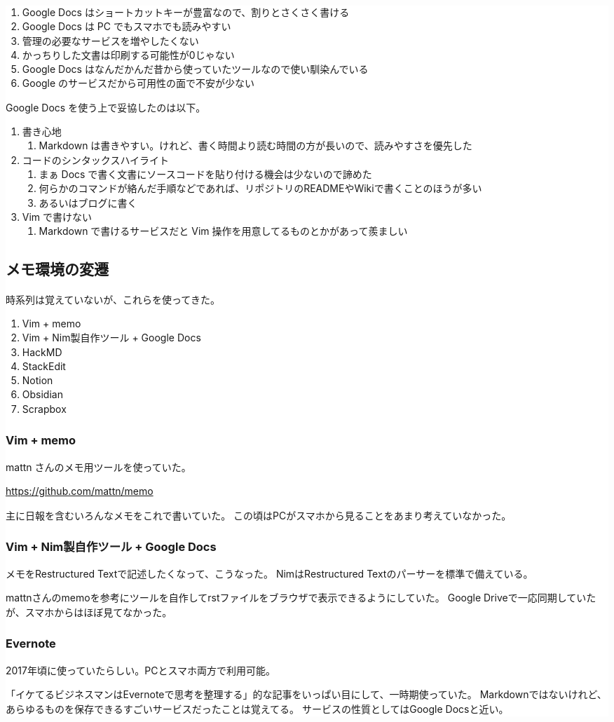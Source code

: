 1. Google Docs はショートカットキーが豊富なので、割りとさくさく書ける
1. Google Docs は PC でもスマホでも読みやすい
1. 管理の必要なサービスを増やしたくない
1. かっちりした文書は印刷する可能性が0じゃない
1. Google Docs はなんだかんだ昔から使っていたツールなので使い馴染んでいる
1. Google のサービスだから可用性の面で不安が少ない

Google Docs を使う上で妥協したのは以下。

1. 書き心地
   1. Markdown は書きやすい。けれど、書く時間より読む時間の方が長いので、読みやすさを優先した
1. コードのシンタックスハイライト
   1. まぁ Docs で書く文書にソースコードを貼り付ける機会は少ないので諦めた
   1. 何らかのコマンドが絡んだ手順などであれば、リポジトリのREADMEやWikiで書くことのほうが多い
   1. あるいはブログに書く
1. Vim で書けない
   1. Markdown で書けるサービスだと Vim 操作を用意してるものとかがあって羨ましい

## メモ環境の変遷

時系列は覚えていないが、これらを使ってきた。

1. Vim + memo
1. Vim + Nim製自作ツール + Google Docs
1. HackMD
1. StackEdit
1. Notion
1. Obsidian
1. Scrapbox

### Vim + memo

mattn さんのメモ用ツールを使っていた。

<https://github.com/mattn/memo>

主に日報を含むいろんなメモをこれで書いていた。
この頃はPCがスマホから見ることをあまり考えていなかった。

### Vim + Nim製自作ツール + Google Docs

メモをRestructured Textで記述したくなって、こうなった。
NimはRestructured Textのパーサーを標準で備えている。

mattnさんのmemoを参考にツールを自作してrstファイルをブラウザで表示できるようにしていた。
Google Driveで一応同期していたが、スマホからはほぼ見てなかった。

### Evernote

2017年頃に使っていたらしい。PCとスマホ両方で利用可能。

「イケてるビジネスマンはEvernoteで思考を整理する」的な記事をいっぱい目にして、一時期使っていた。
Markdownではないけれど、あらゆるものを保存できるすごいサービスだったことは覚えてる。
サービスの性質としてはGoogle Docsと近い。
